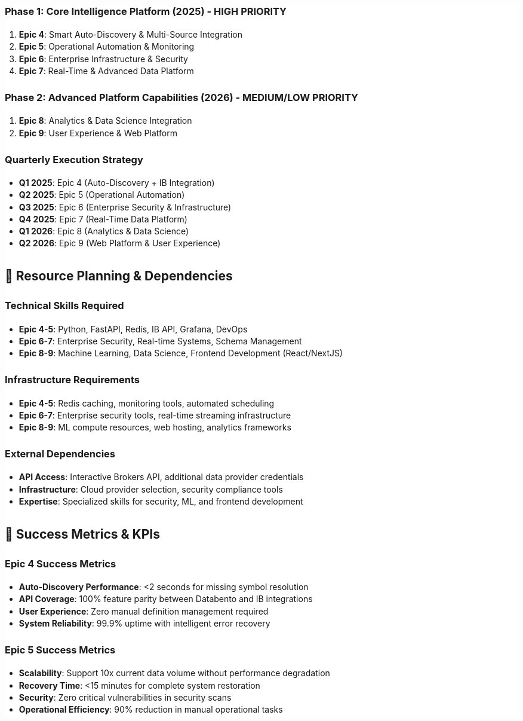 ### **Phase 1: Core Intelligence Platform (2025) - HIGH PRIORITY**
1. **Epic 4**: Smart Auto-Discovery & Multi-Source Integration
2. **Epic 5**: Operational Automation & Monitoring  
3. **Epic 6**: Enterprise Infrastructure & Security
4. **Epic 7**: Real-Time & Advanced Data Platform

### **Phase 2: Advanced Platform Capabilities (2026) - MEDIUM/LOW PRIORITY**
1. **Epic 8**: Analytics & Data Science Integration
2. **Epic 9**: User Experience & Web Platform

### **Quarterly Execution Strategy**
- **Q1 2025**: Epic 4 (Auto-Discovery + IB Integration)
- **Q2 2025**: Epic 5 (Operational Automation)
- **Q3 2025**: Epic 6 (Enterprise Security & Infrastructure)
- **Q4 2025**: Epic 7 (Real-Time Data Platform)
- **Q1 2026**: Epic 8 (Analytics & Data Science)
- **Q2 2026**: Epic 9 (Web Platform & User Experience)

## 🔧 Resource Planning & Dependencies

### **Technical Skills Required**
- **Epic 4-5**: Python, FastAPI, Redis, IB API, Grafana, DevOps
- **Epic 6-7**: Enterprise Security, Real-time Systems, Schema Management
- **Epic 8-9**: Machine Learning, Data Science, Frontend Development (React/NextJS)

### **Infrastructure Requirements**
- **Epic 4-5**: Redis caching, monitoring tools, automated scheduling
- **Epic 6-7**: Enterprise security tools, real-time streaming infrastructure
- **Epic 8-9**: ML compute resources, web hosting, analytics frameworks

### **External Dependencies**
- **API Access**: Interactive Brokers API, additional data provider credentials
- **Infrastructure**: Cloud provider selection, security compliance tools
- **Expertise**: Specialized skills for security, ML, and frontend development

## 🎯 Success Metrics & KPIs

### **Epic 4 Success Metrics**
- **Auto-Discovery Performance**: <2 seconds for missing symbol resolution
- **API Coverage**: 100% feature parity between Databento and IB integrations
- **User Experience**: Zero manual definition management required
- **System Reliability**: 99.9% uptime with intelligent error recovery

### **Epic 5 Success Metrics**  
- **Scalability**: Support 10x current data volume without performance degradation
- **Recovery Time**: <15 minutes for complete system restoration
- **Security**: Zero critical vulnerabilities in security scans
- **Operational Efficiency**: 90% reduction in manual operational tasks
